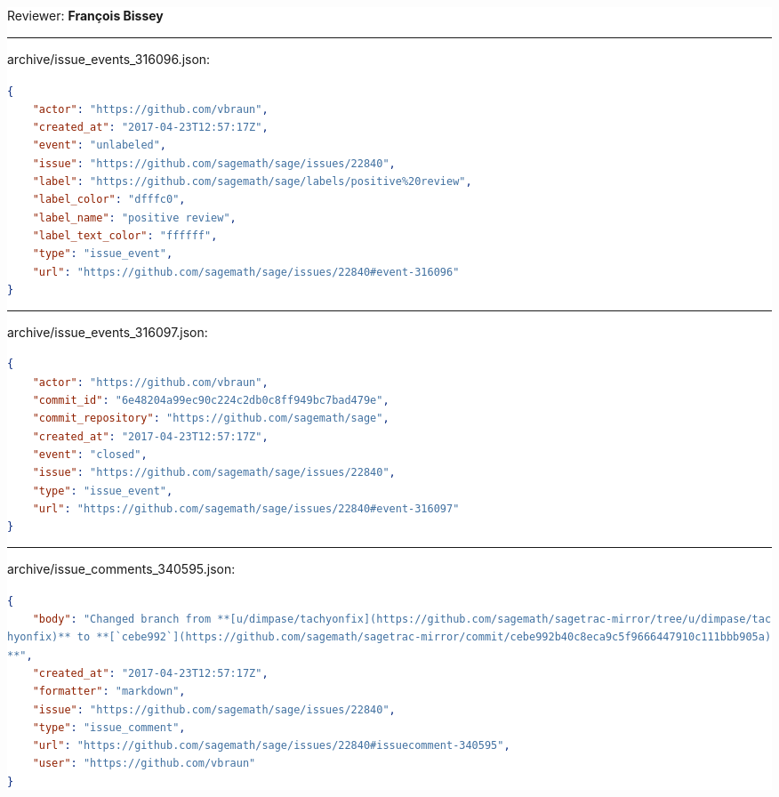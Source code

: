 Reviewer: **François Bissey**



---

archive/issue_events_316096.json:
```json
{
    "actor": "https://github.com/vbraun",
    "created_at": "2017-04-23T12:57:17Z",
    "event": "unlabeled",
    "issue": "https://github.com/sagemath/sage/issues/22840",
    "label": "https://github.com/sagemath/sage/labels/positive%20review",
    "label_color": "dfffc0",
    "label_name": "positive review",
    "label_text_color": "ffffff",
    "type": "issue_event",
    "url": "https://github.com/sagemath/sage/issues/22840#event-316096"
}
```



---

archive/issue_events_316097.json:
```json
{
    "actor": "https://github.com/vbraun",
    "commit_id": "6e48204a99ec90c224c2db0c8ff949bc7bad479e",
    "commit_repository": "https://github.com/sagemath/sage",
    "created_at": "2017-04-23T12:57:17Z",
    "event": "closed",
    "issue": "https://github.com/sagemath/sage/issues/22840",
    "type": "issue_event",
    "url": "https://github.com/sagemath/sage/issues/22840#event-316097"
}
```



---

archive/issue_comments_340595.json:
```json
{
    "body": "Changed branch from **[u/dimpase/tachyonfix](https://github.com/sagemath/sagetrac-mirror/tree/u/dimpase/tachyonfix)** to **[`cebe992`](https://github.com/sagemath/sagetrac-mirror/commit/cebe992b40c8eca9c5f9666447910c111bbb905a)**",
    "created_at": "2017-04-23T12:57:17Z",
    "formatter": "markdown",
    "issue": "https://github.com/sagemath/sage/issues/22840",
    "type": "issue_comment",
    "url": "https://github.com/sagemath/sage/issues/22840#issuecomment-340595",
    "user": "https://github.com/vbraun"
}
```
